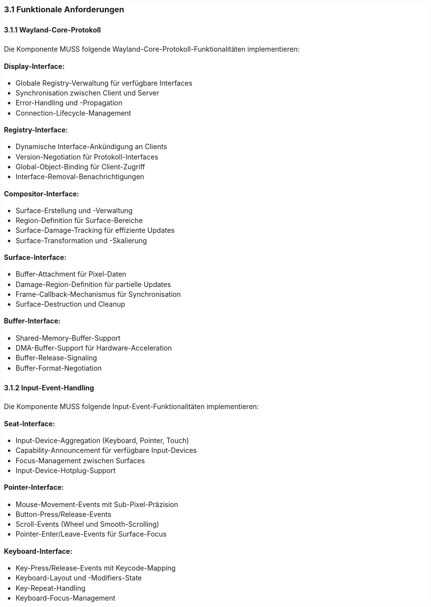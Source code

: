 ### 3.1 Funktionale Anforderungen

#### 3.1.1 Wayland-Core-Protokoll

Die Komponente MUSS folgende Wayland-Core-Protokoll-Funktionalitäten implementieren:

**Display-Interface:**
- Globale Registry-Verwaltung für verfügbare Interfaces
- Synchronisation zwischen Client und Server
- Error-Handling und -Propagation
- Connection-Lifecycle-Management

**Registry-Interface:**
- Dynamische Interface-Ankündigung an Clients
- Version-Negotiation für Protokoll-Interfaces
- Global-Object-Binding für Client-Zugriff
- Interface-Removal-Benachrichtigungen

**Compositor-Interface:**
- Surface-Erstellung und -Verwaltung
- Region-Definition für Surface-Bereiche
- Surface-Damage-Tracking für effiziente Updates
- Surface-Transformation und -Skalierung

**Surface-Interface:**
- Buffer-Attachment für Pixel-Daten
- Damage-Region-Definition für partielle Updates
- Frame-Callback-Mechanismus für Synchronisation
- Surface-Destruction und Cleanup

**Buffer-Interface:**
- Shared-Memory-Buffer-Support
- DMA-Buffer-Support für Hardware-Acceleration
- Buffer-Release-Signaling
- Buffer-Format-Negotiation

#### 3.1.2 Input-Event-Handling

Die Komponente MUSS folgende Input-Event-Funktionalitäten implementieren:

**Seat-Interface:**
- Input-Device-Aggregation (Keyboard, Pointer, Touch)
- Capability-Announcement für verfügbare Input-Devices
- Focus-Management zwischen Surfaces
- Input-Device-Hotplug-Support

**Pointer-Interface:**
- Mouse-Movement-Events mit Sub-Pixel-Präzision
- Button-Press/Release-Events
- Scroll-Events (Wheel und Smooth-Scrolling)
- Pointer-Enter/Leave-Events für Surface-Focus

**Keyboard-Interface:**
- Key-Press/Release-Events mit Keycode-Mapping
- Keyboard-Layout und -Modifiers-State
- Key-Repeat-Handling
- Keyboard-Focus-Management
